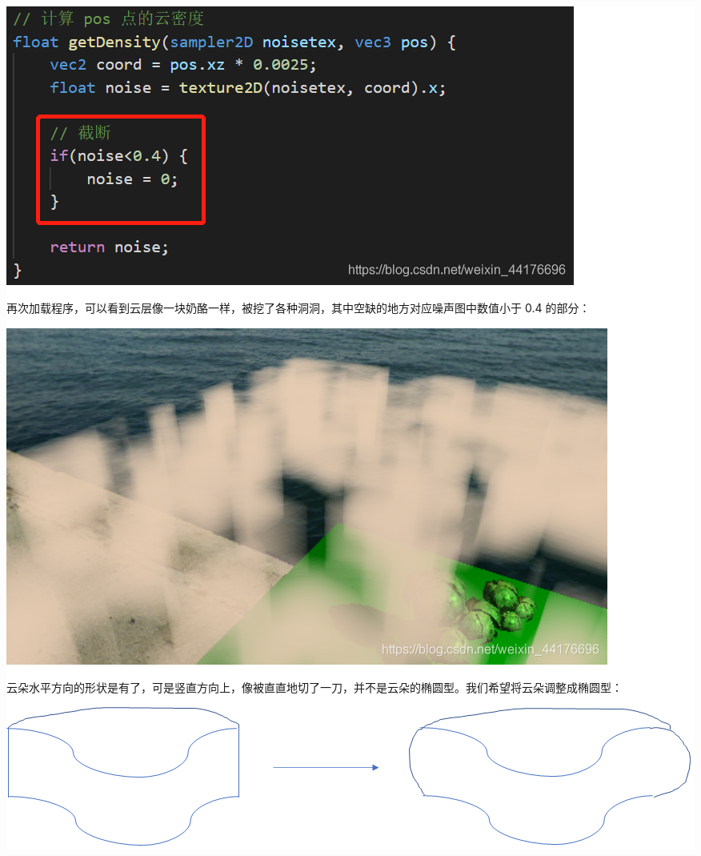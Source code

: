 

![](i/20210124182427130.png)

 再次加载程序，可以看到云层像一块奶酪一样，被挖了各种洞洞，其中空缺的地方对应噪声图中数值小于 0.4 的部分：



![](i/20210124182636717.png)

 云朵水平方向的形状是有了，可是竖直方向上，像被直直地切了一刀，并不是云朵的椭圆型。我们希望将云朵调整成椭圆型：



![](i/2021012418325498.png)
